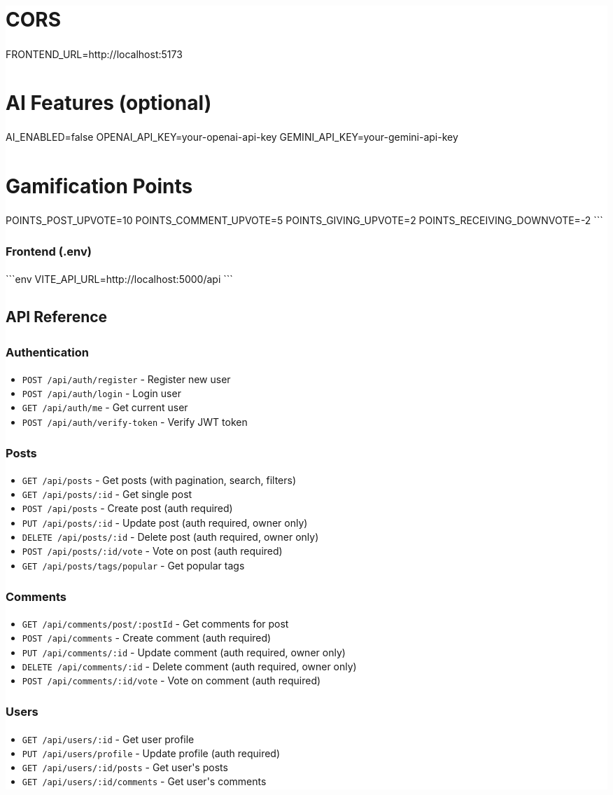 # CORS
FRONTEND_URL=http://localhost:5173

# AI Features (optional)
AI_ENABLED=false
OPENAI_API_KEY=your-openai-api-key
GEMINI_API_KEY=your-gemini-api-key

# Gamification Points
POINTS_POST_UPVOTE=10
POINTS_COMMENT_UPVOTE=5
POINTS_GIVING_UPVOTE=2
POINTS_RECEIVING_DOWNVOTE=-2
\`\`\`

### Frontend (.env)
\`\`\`env
VITE_API_URL=http://localhost:5000/api
\`\`\`

## API Reference

### Authentication
- `POST /api/auth/register` - Register new user
- `POST /api/auth/login` - Login user
- `GET /api/auth/me` - Get current user
- `POST /api/auth/verify-token` - Verify JWT token

### Posts
- `GET /api/posts` - Get posts (with pagination, search, filters)
- `GET /api/posts/:id` - Get single post
- `POST /api/posts` - Create post (auth required)
- `PUT /api/posts/:id` - Update post (auth required, owner only)
- `DELETE /api/posts/:id` - Delete post (auth required, owner only)
- `POST /api/posts/:id/vote` - Vote on post (auth required)
- `GET /api/posts/tags/popular` - Get popular tags

### Comments
- `GET /api/comments/post/:postId` - Get comments for post
- `POST /api/comments` - Create comment (auth required)
- `PUT /api/comments/:id` - Update comment (auth required, owner only)
- `DELETE /api/comments/:id` - Delete comment (auth required, owner only)
- `POST /api/comments/:id/vote` - Vote on comment (auth required)

### Users
- `GET /api/users/:id` - Get user profile
- `PUT /api/users/profile` - Update profile (auth required)
- `GET /api/users/:id/posts` - Get user's posts
- `GET /api/users/:id/comments` - Get user's comments
